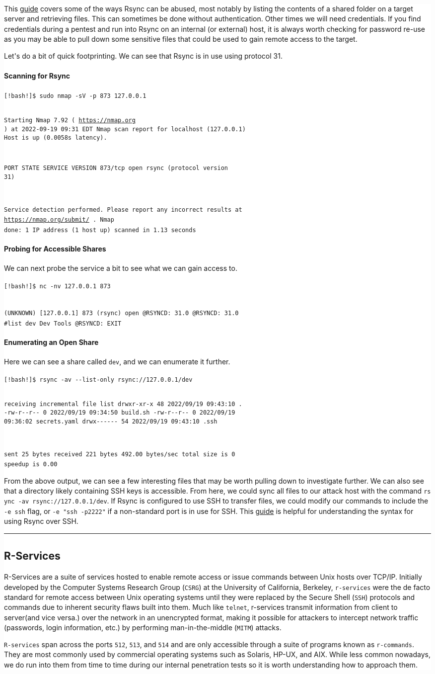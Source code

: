 <p>This <a href="https://book.hacktricks.xyz/network-services-pentesting/873-pentesting-rsync">guide</a> covers some of the ways Rsync can be abused, most notably by listing the contents of a shared folder on a target server and retrieving files. This can sometimes be done without authentication. Other times we will need credentials. If you find credentials during a pentest and run into Rsync on an internal (or external) host, it is always worth checking for password re-use as you may be able to pull down some sensitive files that could be used to gain remote access to the target.</p>
<p>Let's do a bit of quick footprinting. We can see that Rsync is in use using protocol 31.</p>
<h4>Scanning for Rsync</h4>
<pre><code class="language-shell-session">[!bash!]$ sudo nmap -sV -p 873 127.0.0.1

Starting Nmap 7.92 ( https://nmap.org ) at 2022-09-19 09:31 EDT
Nmap scan report for localhost (127.0.0.1)
Host is up (0.0058s latency).

PORT    STATE SERVICE VERSION
873/tcp open  rsync   (protocol version 31)

Service detection performed. Please report any incorrect results at https://nmap.org/submit/ .
Nmap done: 1 IP address (1 host up) scanned in 1.13 seconds
</code></pre>
<h4>Probing for Accessible Shares</h4>
<p>We can next probe the service a bit to see what we can gain access to.</p>
<pre><code class="language-shell-session">[!bash!]$ nc -nv 127.0.0.1 873

(UNKNOWN) [127.0.0.1] 873 (rsync) open
@RSYNCD: 31.0
@RSYNCD: 31.0
#list
dev            	Dev Tools
@RSYNCD: EXIT
</code></pre>
<h4>Enumerating an Open Share</h4>
<p>Here we can see a share called <code>dev</code>, and we can enumerate it further.</p>
<pre><code class="language-shell-session">[!bash!]$ rsync -av --list-only rsync://127.0.0.1/dev

receiving incremental file list
drwxr-xr-x             48 2022/09/19 09:43:10 .
-rw-r--r--              0 2022/09/19 09:34:50 build.sh
-rw-r--r--              0 2022/09/19 09:36:02 secrets.yaml
drwx------             54 2022/09/19 09:43:10 .ssh

sent 25 bytes  received 221 bytes  492.00 bytes/sec
total size is 0  speedup is 0.00
</code></pre>
<p>From the above output, we can see a few interesting files that may be worth pulling down to investigate further. We can also see that a directory likely containing SSH keys is accessible. From here, we could sync all files to our attack host with the command <code>rsync -av rsync://127.0.0.1/dev</code>. If Rsync is configured to use SSH to transfer files, we could modify our commands to include the <code>-e ssh</code> flag, or <code>-e "ssh -p2222"</code> if a non-standard port is in use for SSH. This <a href="https://phoenixnap.com/kb/how-to-rsync-over-ssh">guide</a> is helpful for understanding the syntax for using Rsync over SSH.</p>
<hr/>
<h2>R-Services</h2>
<p>R-Services are a suite of services hosted to enable remote access or issue commands between Unix hosts over TCP/IP. Initially developed by the Computer Systems Research Group (<code>CSRG</code>) at the University of California,  Berkeley, <code>r-services</code> were the de facto standard for remote access between Unix operating systems until they were replaced by the Secure Shell (<code>SSH</code>) protocols and commands due to inherent security flaws built into them. Much like <code>telnet</code>, r-services transmit information from client to server(and vice versa.) over the network in an unencrypted format, making it possible for attackers to intercept network traffic (passwords, login information, etc.) by performing man-in-the-middle (<code>MITM</code>) attacks.</p>
<p><code>R-services</code> span across the ports <code>512</code>, <code>513</code>, and <code>514</code> and are only accessible through a suite of programs known as <code>r-commands</code>. They are most commonly used by commercial operating systems such as Solaris, HP-UX, and AIX. While less common nowadays, we do run into them from time to time during our internal penetration tests so it is worth understanding how to approach them.</p>